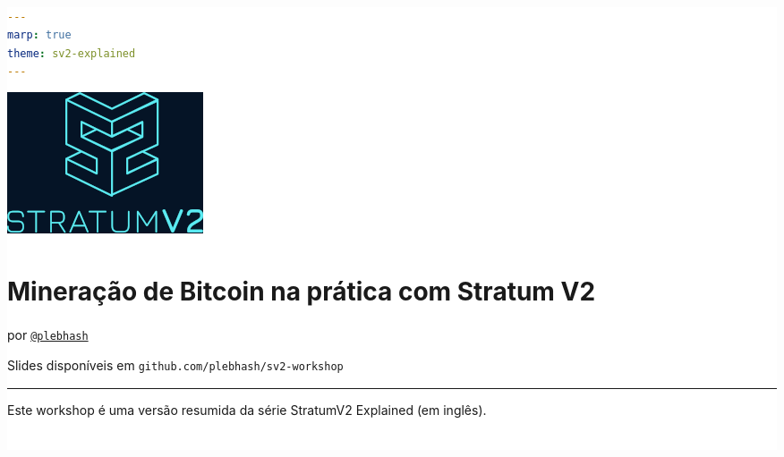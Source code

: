 ```yaml
---
marp: true
theme: sv2-explained
---
```


![center](../img/sv2-logo.png)

# Mineração de Bitcoin na prática com Stratum V2


por [`@plebhash`](https://plebhash.github.io)

Slides disponíveis em `github.com/plebhash/sv2-workshop`

---

Este workshop é uma versão resumida da série StratumV2 Explained (em inglês).

<br>
